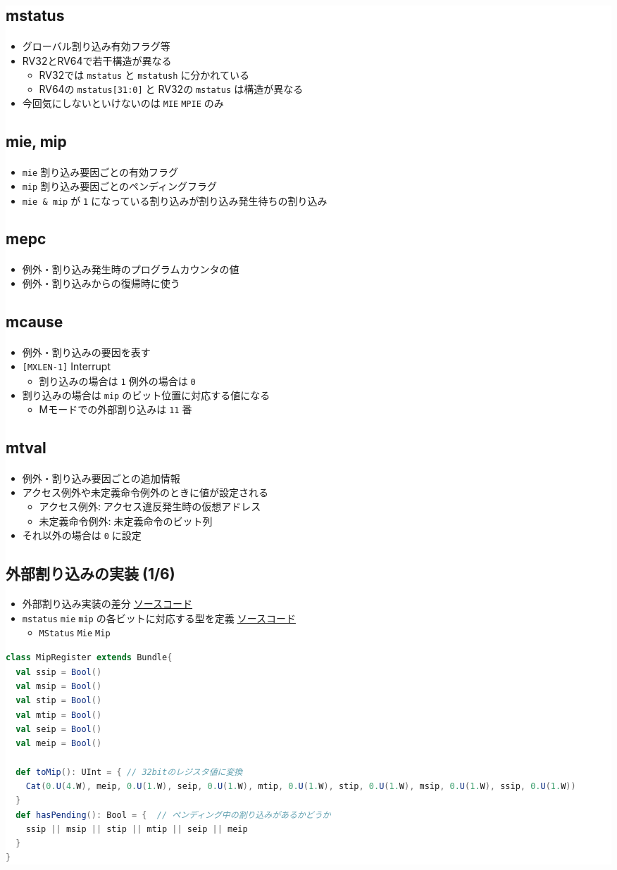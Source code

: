 ## mstatus

* グローバル割り込み有効フラグ等
* RV32とRV64で若干構造が異なる
  * RV32では `mstatus` と `mstatush` に分かれている
  * RV64の `mstatus[31:0]` と RV32の `mstatus` は構造が異なる
* 今回気にしないといけないのは `MIE` `MPIE` のみ

## mie, mip

* `mie` 割り込み要因ごとの有効フラグ
* `mip` 割り込み要因ごとのペンディングフラグ
* `mie & mip` が `1` になっている割り込みが割り込み発生待ちの割り込み

## mepc

* 例外・割り込み発生時のプログラムカウンタの値
* 例外・割り込みからの復帰時に使う


## mcause

* 例外・割り込みの要因を表す
* `[MXLEN-1]` Interrupt
  * 割り込みの場合は `1` 例外の場合は `0`
* 割り込みの場合は `mip` のビット位置に対応する値になる
  * Mモードでの外部割り込みは `11` 番

## mtval

* 例外・割り込み要因ごとの追加情報
* アクセス例外や未定義命令例外のときに値が設定される
  * アクセス例外: アクセス違反発生時の仮想アドレス
  * 未定義命令例外: 未定義命令のビット列
* それ以外の場合は `0` に設定

## 外部割り込みの実装 (1/6)

* 外部割り込み実装の差分 [ソースコード](https://github.com/ciniml/seccamp_riscv_cpu/commit/b43cc97c2492b950db1e671f8f932d8b68e60f66)
* `mstatus` `mie` `mip` の各ビットに対応する型を定義 [ソースコード](https://github.com/ciniml/seccamp_riscv_cpu/blob/2023/fpga_impl/src/main/scala/cpu/CSR.scala#L6)
  * `MStatus` `Mie` `Mip` 

```scala
class MipRegister extends Bundle{
  val ssip = Bool()
  val msip = Bool()
  val stip = Bool()
  val mtip = Bool()
  val seip = Bool()
  val meip = Bool()

  def toMip(): UInt = { // 32bitのレジスタ値に変換
    Cat(0.U(4.W), meip, 0.U(1.W), seip, 0.U(1.W), mtip, 0.U(1.W), stip, 0.U(1.W), msip, 0.U(1.W), ssip, 0.U(1.W))
  }
  def hasPending(): Bool = {  // ペンディング中の割り込みがあるかどうか
    ssip || msip || stip || mtip || seip || meip
  }
}
```
